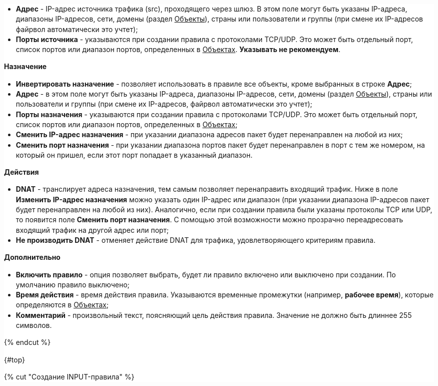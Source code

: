 * **Адрес** - IP-адрес источника трафика (src), проходящего через шлюз. В этом поле могут быть указаны IP-адреса, диапазоны IP-адресов, сети, домены (раздел [Объекты](aliases.md)), страны или пользователи и группы (при смене их IP-адресов файрвол автоматически это учтет);
* **Порты источника** - указываются при создании правила с протоколами TCP/UDP. Это может быть отдельный порт, список портов или диапазон портов, определенных в [Объектах](aliases.md). **Указывать не рекомендуем**.

**Назначение**

* **Инвертировать назначение** - позволяет использовать в правиле все объекты, кроме выбранных в строке **Адрес**;
* **Адрес** - в этом поле могут быть указаны IP-адреса, диапазоны IP-адресов, сети, домены (раздел [Объекты](aliases.md)), страны или пользователи и группы (при смене их IP-адресов, файрвол автоматически это учтет);
* **Порты назначения** - указываются при создании правила с протоколами TCP/UDP. Это может быть отдельный порт, список портов или диапазон портов, определенных в [Объектах](aliases.md);
* **Сменить IP-адрес назначения** - при указании диапазона адресов пакет будет перенаправлен на любой из них;
* **Сменить порт назначения** - при указании диапазона портов пакет будет перенаправлен в порт с тем же номером, на который он пришел, если этот порт попадает в указанный диапазон.

**Действия**

* **DNAT** - транслирует адреса назначения, тем самым позволяет перенаправить входящий трафик. Ниже в поле **Изменить IP-адрес назначения** можно указать один IP-адрес или диапазон (при указании диапазона IP-адресов пакет будет перенаправлен на любой из них). Аналогично, если при создании правила были указаны протоколы TCP или UDP, то появится поле **Сменить порт назначения**. С помощью этой возможности можно прозрачно переадресовать входящий трафик на другой адрес или порт;
* **Не производить DNAT** - отменяет действие DNAT для трафика, удовлетворяющего критериям правила.

**Дополнительно**

* **Включить правило** - опция позволяет выбрать, будет ли правило включено или выключено при создании. По умолчанию правило выключено;
* **Время действия** - время действия правила. Указываются временные промежутки (например, **рабочее время**), которые определяются в [Объектах](aliases.md);
* **Комментарий** - произвольный текст, поясняющий цель действия правила. Значение не должно быть длиннее 255 символов.

{% endcut %}

{#top}

{% cut "Создание INPUT-правила" %}
